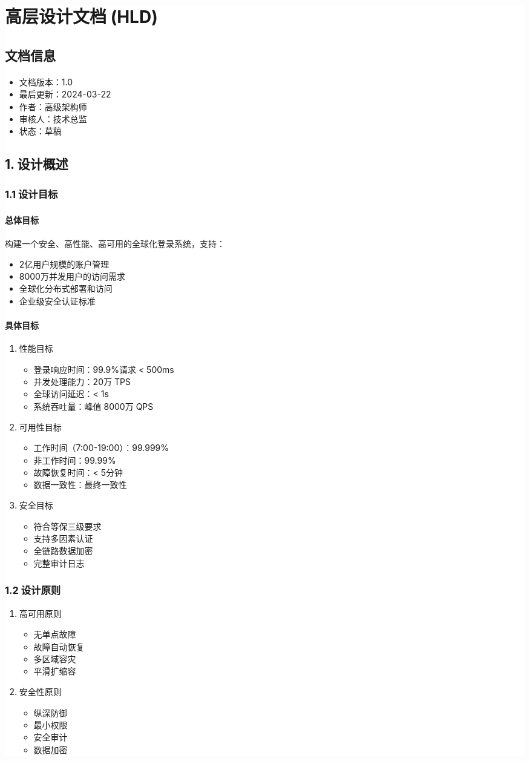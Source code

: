 # 高层设计文档 (HLD)
## 文档信息
- 文档版本：1.0
- 最后更新：2024-03-22
- 作者：高级架构师
- 审核人：技术总监
- 状态：草稿

## 1. 设计概述
### 1.1 设计目标
#### 总体目标
构建一个安全、高性能、高可用的全球化登录系统，支持：
- 2亿用户规模的账户管理
- 8000万并发用户的访问需求
- 全球化分布式部署和访问
- 企业级安全认证标准

#### 具体目标
1. 性能目标
   - 登录响应时间：99.9%请求 < 500ms
   - 并发处理能力：20万 TPS
   - 全球访问延迟：< 1s
   - 系统吞吐量：峰值 8000万 QPS

2. 可用性目标
   - 工作时间（7:00-19:00）：99.999%
   - 非工作时间：99.99%
   - 故障恢复时间：< 5分钟
   - 数据一致性：最终一致性

3. 安全目标
   - 符合等保三级要求
   - 支持多因素认证
   - 全链路数据加密
   - 完整审计日志

### 1.2 设计原则
1. 高可用原则
   - 无单点故障
   - 故障自动恢复
   - 多区域容灾
   - 平滑扩缩容

2. 安全性原则
   - 纵深防御
   - 最小权限
   - 安全审计
   - 数据加密
